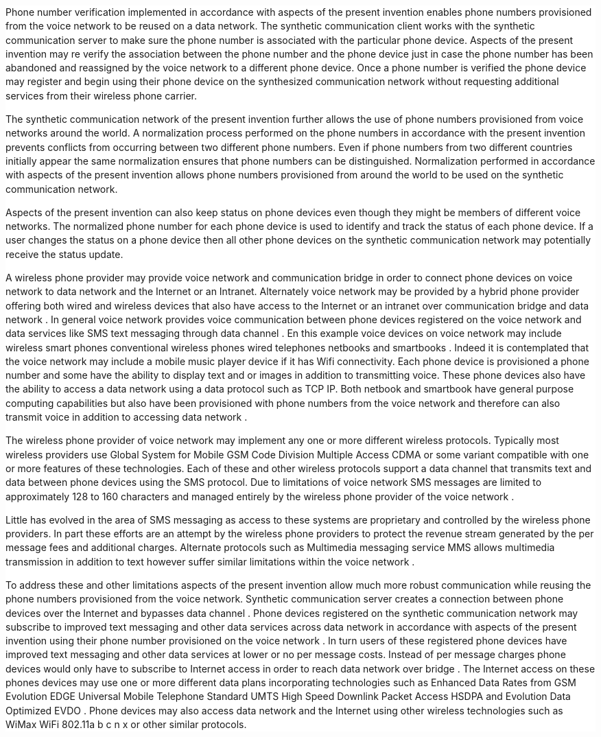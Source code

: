 Phone number verification implemented in accordance with aspects of the present invention enables phone numbers provisioned from the voice network to be reused on a data network. The synthetic communication client works with the synthetic communication server to make sure the phone number is associated with the particular phone device. Aspects of the present invention may re verify the association between the phone number and the phone device just in case the phone number has been abandoned and reassigned by the voice network to a different phone device. Once a phone number is verified the phone device may register and begin using their phone device on the synthesized communication network without requesting additional services from their wireless phone carrier.

The synthetic communication network of the present invention further allows the use of phone numbers provisioned from voice networks around the world. A normalization process performed on the phone numbers in accordance with the present invention prevents conflicts from occurring between two different phone numbers. Even if phone numbers from two different countries initially appear the same normalization ensures that phone numbers can be distinguished. Normalization performed in accordance with aspects of the present invention allows phone numbers provisioned from around the world to be used on the synthetic communication network.

Aspects of the present invention can also keep status on phone devices even though they might be members of different voice networks. The normalized phone number for each phone device is used to identify and track the status of each phone device. If a user changes the status on a phone device then all other phone devices on the synthetic communication network may potentially receive the status update.

A wireless phone provider may provide voice network and communication bridge in order to connect phone devices on voice network to data network and the Internet or an Intranet. Alternately voice network may be provided by a hybrid phone provider offering both wired and wireless devices that also have access to the Internet or an intranet over communication bridge and data network . In general voice network provides voice communication between phone devices registered on the voice network and data services like SMS text messaging through data channel . En this example voice devices on voice network may include wireless smart phones conventional wireless phones wired telephones netbooks and smartbooks . Indeed it is contemplated that the voice network may include a mobile music player device if it has Wifi connectivity. Each phone device is provisioned a phone number and some have the ability to display text and or images in addition to transmitting voice. These phone devices also have the ability to access a data network using a data protocol such as TCP IP. Both netbook and smartbook have general purpose computing capabilities but also have been provisioned with phone numbers from the voice network and therefore can also transmit voice in addition to accessing data network .

The wireless phone provider of voice network may implement any one or more different wireless protocols. Typically most wireless providers use Global System for Mobile GSM Code Division Multiple Access CDMA or some variant compatible with one or more features of these technologies. Each of these and other wireless protocols support a data channel that transmits text and data between phone devices using the SMS protocol. Due to limitations of voice network SMS messages are limited to approximately 128 to 160 characters and managed entirely by the wireless phone provider of the voice network .

Little has evolved in the area of SMS messaging as access to these systems are proprietary and controlled by the wireless phone providers. In part these efforts are an attempt by the wireless phone providers to protect the revenue stream generated by the per message fees and additional charges. Alternate protocols such as Multimedia messaging service MMS allows multimedia transmission in addition to text however suffer similar limitations within the voice network .

To address these and other limitations aspects of the present invention allow much more robust communication while reusing the phone numbers provisioned from the voice network. Synthetic communication server creates a connection between phone devices over the Internet and bypasses data channel . Phone devices registered on the synthetic communication network may subscribe to improved text messaging and other data services across data network in accordance with aspects of the present invention using their phone number provisioned on the voice network . In turn users of these registered phone devices have improved text messaging and other data services at lower or no per message costs. Instead of per message charges phone devices would only have to subscribe to Internet access in order to reach data network over bridge . The Internet access on these phones devices may use one or more different data plans incorporating technologies such as Enhanced Data Rates from GSM Evolution EDGE Universal Mobile Telephone Standard UMTS High Speed Downlink Packet Access HSDPA and Evolution Data Optimized EVDO . Phone devices may also access data network and the Internet using other wireless technologies such as WiMax WiFi 802.11a b c n x or other similar protocols.
